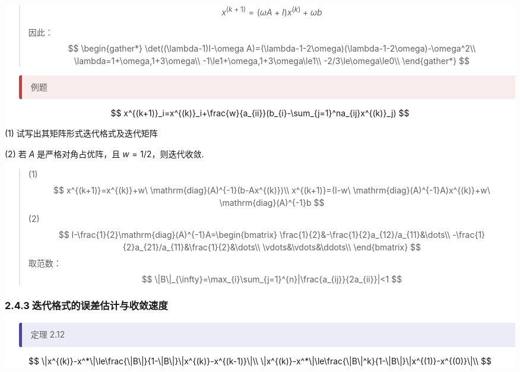 > $$
> x^{(k+1)}=(\omega A+I)x^{(k)}+\omega b
> $$
>
> 因此：
> $$
> \begin{gather*}
> \det((\lambda-1)I-\omega A)=(\lambda-1-2\omega)(\lambda-1-2\omega)-\omega^2\\
> \lambda=1+\omega,1+3\omega\\
> -1\le1+\omega,1+3\omega\le1\\
> -2/3\le\omega\le0\\
> \end{gather*}
> $$

<blockquote style="border-left: 5px solid #bb4545; border-radius: 3px 0 0 3px; padding: 10px 15px; background-color: rgba(188, 70, 70, 0.1)">
    例题
</blockquote>

$$
x^{(k+1)}_i=x^{(k)}_i+\frac{w}{a_{ii}}(b_{i}-\sum_{j=1}^na_{ij}x^{(k)}_j)
$$

(1) 试写出其矩阵形式迭代格式及迭代矩阵

(2) 若 $A$ 是严格对角占优阵，且 $w=1/2$，则迭代收敛.

> (1)
> $$
> x^{(k+1)}=x^{(k)}+w\ \mathrm{diag}(A)^{-1}(b-Ax^{(k)})\\
> x^{(k+1)}=(I-w\ \mathrm{diag}(A)^{-1}A)x^{(k)}+w\ \mathrm{diag}(A)^{-1}b
> $$
> (2)
> $$
> I-\frac{1}{2}\mathrm{diag}(A)^{-1}A=\begin{bmatrix}
> \frac{1}{2}&-\frac{1}{2}a_{12}/a_{11}&\dots\\
> -\frac{1}{2}a_{21}/a_{11}&\frac{1}{2}&\dots\\
> \vdots&\vdots&\ddots\\
> \end{bmatrix}
> $$
> 取范数：
> $$
> \|B\|_{\infty}=\max_{i}\sum_{j=1}^{n}|\frac{a_{ij}}{2a_{ii}}|<1
> $$

### 2.4.3 迭代格式的误差估计与收敛速度

<blockquote style="border-left: 5px solid #4545aa; border-radius: 3px 0 0 3px; padding: 10px 15px; background-color: rgba(70, 70, 188, 0.1)">
    定理 2.12
</blockquote>

$$
\|x^{(k)}-x^*\|\le\frac{\|B\|}{1-\|B\|}\|x^{(k)}-x^{(k-1)}\|\\
\|x^{(k)}-x^*\|\le\frac{\|B\|^k}{1-\|B\|}\|x^{(1)}-x^{(0)}\|\\
$$
